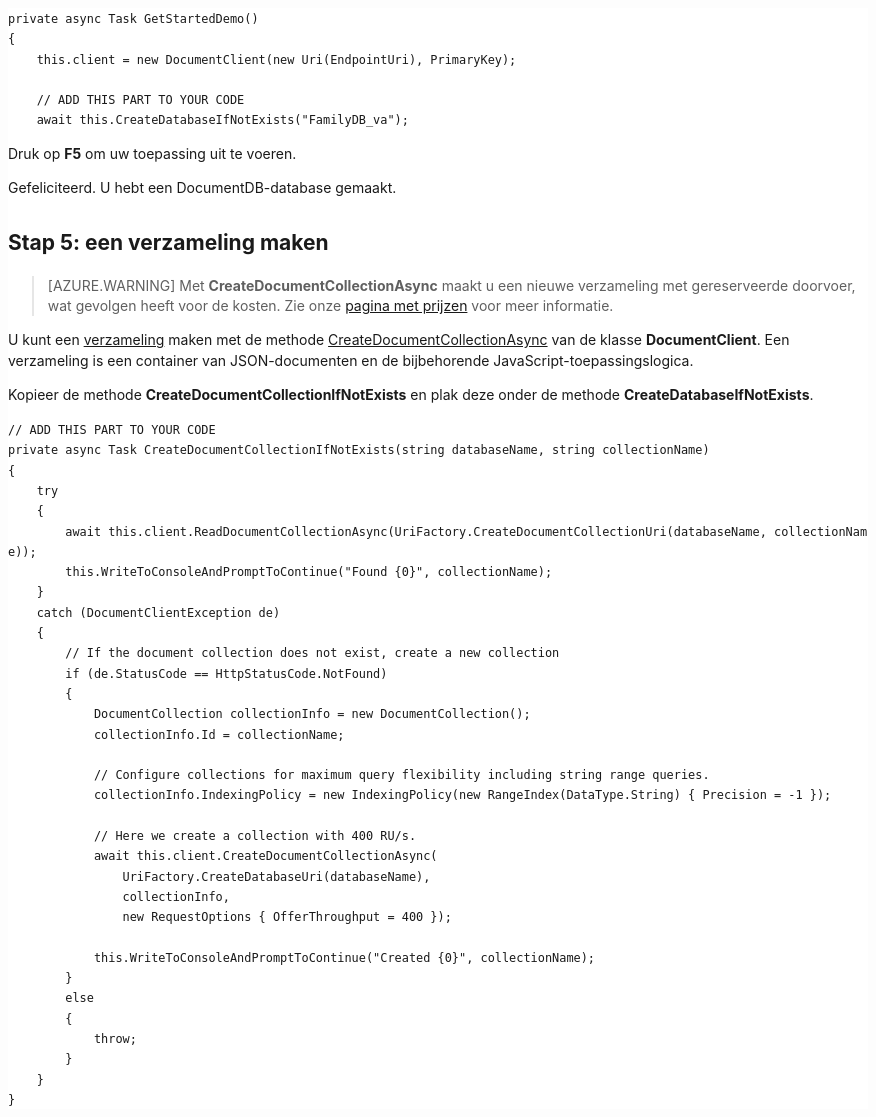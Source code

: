     private async Task GetStartedDemo()
    {
        this.client = new DocumentClient(new Uri(EndpointUri), PrimaryKey);

        // ADD THIS PART TO YOUR CODE
        await this.CreateDatabaseIfNotExists("FamilyDB_va");

Druk op **F5** om uw toepassing uit te voeren.

Gefeliciteerd. U hebt een DocumentDB-database gemaakt.  

## <a id="CreateColl"></a>Stap 5: een verzameling maken  

> [AZURE.WARNING] Met **CreateDocumentCollectionAsync** maakt u een nieuwe verzameling met gereserveerde doorvoer, wat gevolgen heeft voor de kosten. Zie onze [pagina met prijzen](https://azure.microsoft.com/pricing/details/documentdb/) voor meer informatie.

U kunt een [verzameling](documentdb-resources.md#collections) maken met de methode [CreateDocumentCollectionAsync](https://msdn.microsoft.com/library/microsoft.azure.documents.client.documentclient.createdocumentcollectionasync.aspx) van de klasse **DocumentClient**. Een verzameling is een container van JSON-documenten en de bijbehorende JavaScript-toepassingslogica.

Kopieer de methode **CreateDocumentCollectionIfNotExists** en plak deze onder de methode **CreateDatabaseIfNotExists**.

    // ADD THIS PART TO YOUR CODE
    private async Task CreateDocumentCollectionIfNotExists(string databaseName, string collectionName)
    {
        try
        {
            await this.client.ReadDocumentCollectionAsync(UriFactory.CreateDocumentCollectionUri(databaseName, collectionName));
            this.WriteToConsoleAndPromptToContinue("Found {0}", collectionName);
        }
        catch (DocumentClientException de)
        {
            // If the document collection does not exist, create a new collection
            if (de.StatusCode == HttpStatusCode.NotFound)
            {
                DocumentCollection collectionInfo = new DocumentCollection();
                collectionInfo.Id = collectionName;

                // Configure collections for maximum query flexibility including string range queries.
                collectionInfo.IndexingPolicy = new IndexingPolicy(new RangeIndex(DataType.String) { Precision = -1 });

                // Here we create a collection with 400 RU/s.
                await this.client.CreateDocumentCollectionAsync(
                    UriFactory.CreateDatabaseUri(databaseName),
                    collectionInfo,
                    new RequestOptions { OfferThroughput = 400 });

                this.WriteToConsoleAndPromptToContinue("Created {0}", collectionName);
            }
            else
            {
                throw;
            }
        }
    }


[documentdb-create-account]: documentdb-create-account.md
[documentdb-manage]: documentdb-manage.md
[keys]: media/documentdb-get-started-quickstart/nosql-tutorial-keys.png
